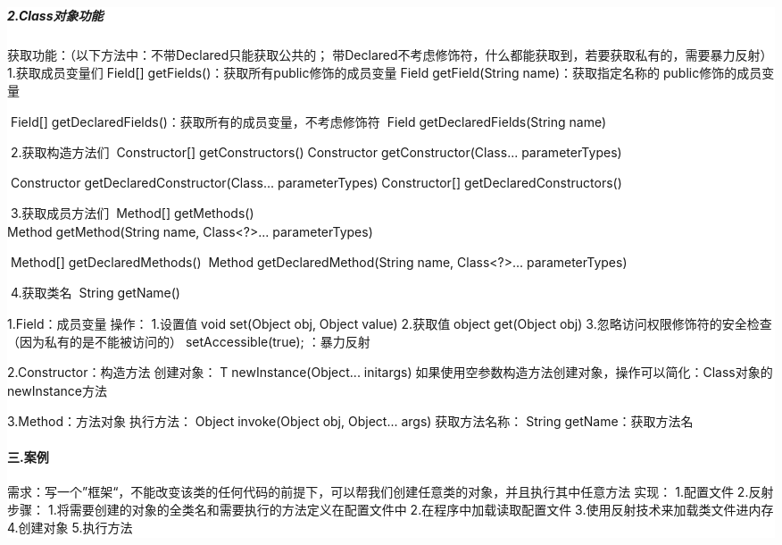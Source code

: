 ##### 2.Class对象功能

获取功能：（以下方法中：不带Declared只能获取公共的； 带Declared不考虑修饰符，什么都能获取到，若要获取私有的，需要暴力反射）
         1.获取成员变量们
                Field[] getFields()：获取所有public修饰的成员变量
                Field getField(String name)：获取指定名称的 public修饰的成员变量

​                Field[] getDeclaredFields()：获取所有的成员变量，不考虑修饰符
​                Field getDeclaredFields(String name)

​         2.获取构造方法们
​                Constructor<?>[] getConstructors()
​                Constructor<T> getConstructor(Class<?>... parameterTypes)

​                Constructor<T> getDeclaredConstructor(Class<?>... parameterTypes) 
​                Constructor<?>[] getDeclaredConstructors() 

​         3.获取成员方法们
​                Method[] getMethods()  
​                Method getMethod(String name, Class<?>... parameterTypes)  

​                Method[] getDeclaredMethods() 
​                Method getDeclaredMethod(String name, Class<?>... parameterTypes) 

​         4.获取类名
​                String getName()  



1.Field：成员变量
         操作：
                  1.设置值
                            void set(Object obj, Object value)
                  2.获取值
                            object get(Object obj)
                  3.忽略访问权限修饰符的安全检查（因为私有的是不能被访问的）
                            setAccessible(true);  ：暴力反射

2.Constructor：构造方法
         创建对象：
                   T newInstance(Object... initargs)
                   如果使用空参数构造方法创建对象，操作可以简化：Class对象的newInstance方法

3.Method：方法对象
         执行方法：
                   Object invoke(Object obj, Object... args)
         获取方法名称：
                   String getName：获取方法名



#### 三.案例

需求：写一个”框架“，不能改变该类的任何代码的前提下，可以帮我们创建任意类的对象，并且执行其中任意方法
          实现：
                    1.配置文件
                    2.反射
          步骤：
                    1.将需要创建的对象的全类名和需要执行的方法定义在配置文件中
                    2.在程序中加载读取配置文件
                    3.使用反射技术来加载类文件进内存
               	 4.创建对象
                    5.执行方法
